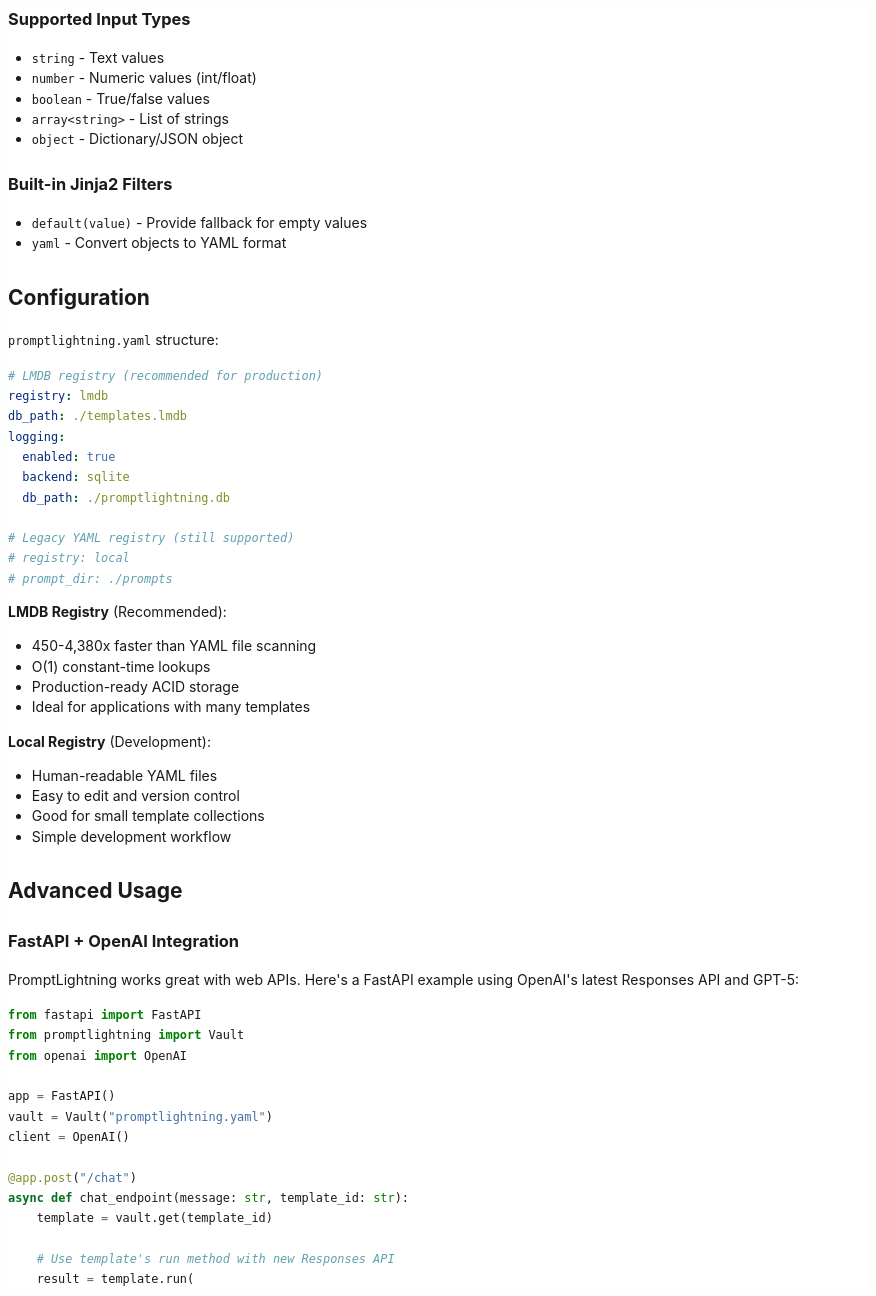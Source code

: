 ### Supported Input Types

- `string` - Text values
- `number` - Numeric values (int/float)
- `boolean` - True/false values
- `array<string>` - List of strings
- `object` - Dictionary/JSON object

### Built-in Jinja2 Filters

- `default(value)` - Provide fallback for empty values
- `yaml` - Convert objects to YAML format

## Configuration

`promptlightning.yaml` structure:

```yaml
# LMDB registry (recommended for production)
registry: lmdb
db_path: ./templates.lmdb
logging:
  enabled: true
  backend: sqlite
  db_path: ./promptlightning.db

# Legacy YAML registry (still supported)
# registry: local
# prompt_dir: ./prompts
```

**LMDB Registry** (Recommended):
- 450-4,380x faster than YAML file scanning
- O(1) constant-time lookups
- Production-ready ACID storage
- Ideal for applications with many templates

**Local Registry** (Development):
- Human-readable YAML files
- Easy to edit and version control
- Good for small template collections
- Simple development workflow

## Advanced Usage

### FastAPI + OpenAI Integration

PromptLightning works great with web APIs. Here's a FastAPI example using OpenAI's latest Responses API and GPT-5:

```python
from fastapi import FastAPI
from promptlightning import Vault
from openai import OpenAI

app = FastAPI()
vault = Vault("promptlightning.yaml")
client = OpenAI()

@app.post("/chat")
async def chat_endpoint(message: str, template_id: str):
    template = vault.get(template_id)

    # Use template's run method with new Responses API
    result = template.run(
```